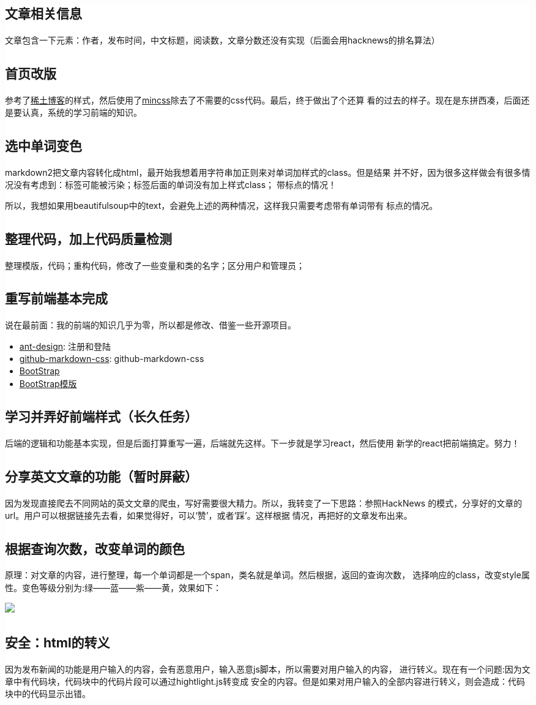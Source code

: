 ## 文章相关信息
文章包含一下元素：作者，发布时间，中文标题，阅读数，文章分数还没有实现（后面会用hacknews的排名算法）

## 首页改版
参考了[稀土博客](https://github.com/xitu/xitu.github.io)的样式，然后使用了[mincss](https://github.com/peterbe/mincss)除去了不需要的css代码。最后，终于做出了个还算
看的过去的样子。现在是东拼西凑，后面还是要认真，系统的学习前端的知识。

## 选中单词变色
markdown2把文章内容转化成html，最开始我想着用字符串加正则来对单词加样式的class。但是结果
并不好，因为很多这样做会有很多情况没有考虑到：标签可能被污染；标签后面的单词没有加上样式class；
带标点的情况！

所以，我想如果用beautifulsoup中的text，会避免上述的两种情况，这样我只需要考虑带有单词带有
标点的情况。

## 整理代码，加上代码质量检测
整理模版，代码；重构代码，修改了一些变量和类的名字；区分用户和管理员；

## 重写前端基本完成
说在最前面：我的前端的知识几乎为零，所以都是修改、借鉴一些开源项目。

- [ant-design](http://ant.design/#/): 注册和登陆
- [github-markdown-css](https://github.com/sindresorhus/github-markdown-css): github-markdown-css
- [BootStrap](http://v3.bootcss.com/getting-started/)
- [BootStrap模版](http://v3.bootcss.com/examples/jumbotron-narrow/)

## 学习并弄好前端样式（长久任务）
后端的逻辑和功能基本实现，但是后面打算重写一遍，后端就先这样。下一步就是学习react，然后使用
新学的react把前端搞定。努力！

## 分享英文文章的功能（暂时屏蔽）
因为发现直接爬去不同网站的英文文章的爬虫，写好需要很大精力。所以，我转变了一下思路：参照HackNews
的模式，分享好的文章的url。用户可以根据链接先去看，如果觉得好，可以‘赞’，或者‘踩’。这样根据
情况，再把好的文章发布出来。

## 根据查询次数，改变单词的颜色
原理：对文章的内容，进行整理，每一个单词都是一个span，类名就是单词。然后根据，返回的查询次数，
选择响应的class，改变style属性。变色等级分别为:绿——蓝——紫——黄，效果如下：

![](https://github.com/521xueweihan/holleworld/blob/dev/img/show3-2016-04-05.gif)

## 安全：html的转义
因为发布新闻的功能是用户输入的内容，会有恶意用户，输入恶意js脚本，所以需要对用户输入的内容，
进行转义。现在有一个问题:因为文章中有代码块，代码块中的代码片段可以通过hightlight.js转变成
安全的内容。但是如果对用户输入的全部内容进行转义，则会造成：代码块中的代码显示出错。
